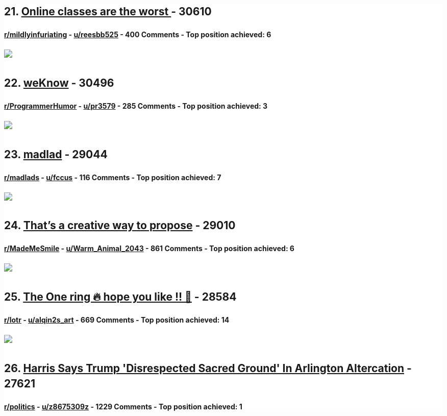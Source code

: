 ## 21. [Online classes are the worst ](http://reddit.com/r/mildlyinfuriating/comments/1f5n39a/online_classes_are_the_worst/) - 30610
#### [r/mildlyinfuriating](http://reddit.com/r/mildlyinfuriating) - [u/reesbb525](http://reddit.com/u/reesbb525) - 400 Comments - Top position achieved: 6

<a href="https://i.redd.it/mjw7pxsq20md1.jpeg"><img src="https://b.thumbs.redditmedia.com/IR8RU8K-bSiBHTQENHXSTMkUP1m3ejNdS6OrJHDwjas.jpg"></img></a>

## 22. [weKnow](http://reddit.com/r/ProgrammerHumor/comments/1f5jgt8/weknow/) - 30496
#### [r/ProgrammerHumor](http://reddit.com/r/ProgrammerHumor) - [u/pr3579](http://reddit.com/u/pr3579) - 285 Comments - Top position achieved: 3

<a href="https://i.redd.it/lmiq8jtxyyld1.jpeg"><img src="https://b.thumbs.redditmedia.com/vZLWsJnqxeCbkTZ3FnRnBcpgmwcaEM6NgGRsk1KN6II.jpg"></img></a>

## 23. [madlad](http://reddit.com/r/madlads/comments/1f5d7ux/madlad/) - 29044
#### [r/madlads](http://reddit.com/r/madlads) - [u/fccus](http://reddit.com/u/fccus) - 116 Comments - Top position achieved: 7

<a href="https://i.redd.it/s8syfplrxwld1.jpeg"><img src="https://b.thumbs.redditmedia.com/yPurOFuM095T3kWOUE-gKGp-HOfoRDRmifsp8kbnk5I.jpg"></img></a>

## 24. [That’s a creative way to propose](http://reddit.com/r/MadeMeSmile/comments/1f5n1kt/thats_a_creative_way_to_propose/) - 29010
#### [r/MadeMeSmile](http://reddit.com/r/MadeMeSmile) - [u/Warm_Animal_2043](http://reddit.com/u/Warm_Animal_2043) - 861 Comments - Top position achieved: 6

<a href="https://v.redd.it/zzomkhsc20md1"><img src="https://external-preview.redd.it/YXp4Y2xqcWMyMG1kMU3GV6c5cyg9N3OjpetCnDHw8I7ND-BPaC2gdUtDqnLc.png?width=140&amp;height=140&amp;crop=140:140,smart&amp;format=jpg&amp;v=enabled&amp;lthumb=true&amp;s=09e5e473a1484920f1d4a59ed35df2f2acb020e2"></img></a>

## 25. [The One ring 🔥 hope you like !! 🫶](http://reddit.com/r/lotr/comments/1f5m9nx/the_one_ring_hope_you_like/) - 28584
#### [r/lotr](http://reddit.com/r/lotr) - [u/alqin2s_art](http://reddit.com/u/alqin2s_art) - 669 Comments - Top position achieved: 14

<a href="https://i.redd.it/5zoblst4vzld1.png"><img src="https://a.thumbs.redditmedia.com/mb54VEI1JMtbDpzvBoDQJujt4UhKVP3QKckwpPAaWl0.jpg"></img></a>

## 26. [Harris Says Trump 'Disrespected Sacred Ground' In Arlington Altercation](http://reddit.com/r/politics/comments/1f5th81/harris_says_trump_disrespected_sacred_ground_in/) - 27621
#### [r/politics](http://reddit.com/r/politics) - [u/z8675309z](http://reddit.com/u/z8675309z) - 1229 Comments - Top position achieved: 1
